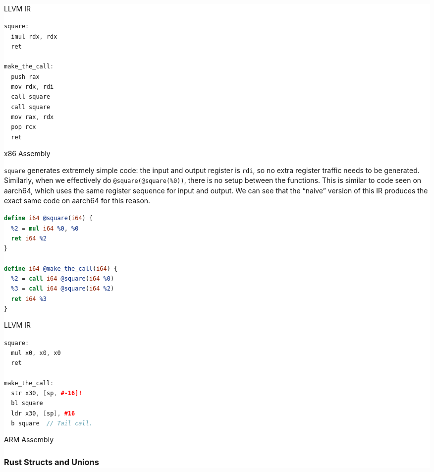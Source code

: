 LLVM IR

```cpp
square:
  imul rdx, rdx
  ret

make_the_call:
  push rax
  mov rdx, rdi
  call square
  call square
  mov rax, rdx
  pop rcx
  ret
```

x86 Assembly

`square` generates extremely simple code: the input and output register is `rdi`, so no extra register traffic needs to be generated. Similarly, when we effectively do `@square(@square(%0))`, there is no setup between the functions. This is similar to code seen on aarch64, which uses the same register sequence for input and output. We can see that the “naive” version of this IR produces the exact same code on aarch64 for this reason.

```llvm
define i64 @square(i64) {
  %2 = mul i64 %0, %0
  ret i64 %2
}

define i64 @make_the_call(i64) {
  %2 = call i64 @square(i64 %0)
  %3 = call i64 @square(i64 %2)
  ret i64 %3
}
```

LLVM IR

```cpp
square:
  mul x0, x0, x0
  ret

make_the_call:
  str x30, [sp, #-16]!
  bl square
  ldr x30, [sp], #16
  b square  // Tail call.
```

ARM Assembly

### Rust Structs and Unions


[^1]: Or just switch it to the codepath for `extern "C"` or `extern "fastcall"` since those are clearly better. We will always need to know how to generate code for the non- `extern "Rust"` calling conventions.
[^2]: It’s Complicated. Passing a `double` burns a whole `<2 x i64>` slot. This seems bad, but it can be beneficial since keeping a `double` in vector registers reduces register traffic, since usually, fp instructions use the vector registers (or the fp registers shadow the vector registers, like on ARM).
[^3]: On the one hand, you might say this “extended calling convention” isn’t an explicitly supported part of LLVM’s `ccc` calling convention. On the other hand, [Hyrum’s Law](https://mcyoung.xyz/2024/04/17/calling-convention/hyrumslaw.com) cuts both ways: Rust is big enough of an LLVM user that LLVM cannot simply miscompile all Rust programs at this point, and the IR I propose Rust emits is extremely reasonable.
[^4]: Only on `-O1` or higher, bizarrely. At `-O0`, LLVM decides that all of the `poison` s must have the same value, so it copies a bunch of registers around needlessly. This seems like a bug?
[^5]: There are other cases where we might want to replace a union with one of its variants: for example, there’s a lot of cases where `Result<&T, Error>` is secretly a `union { ptr, u32 }`, in which case it should be replaced with a single `ptr`.